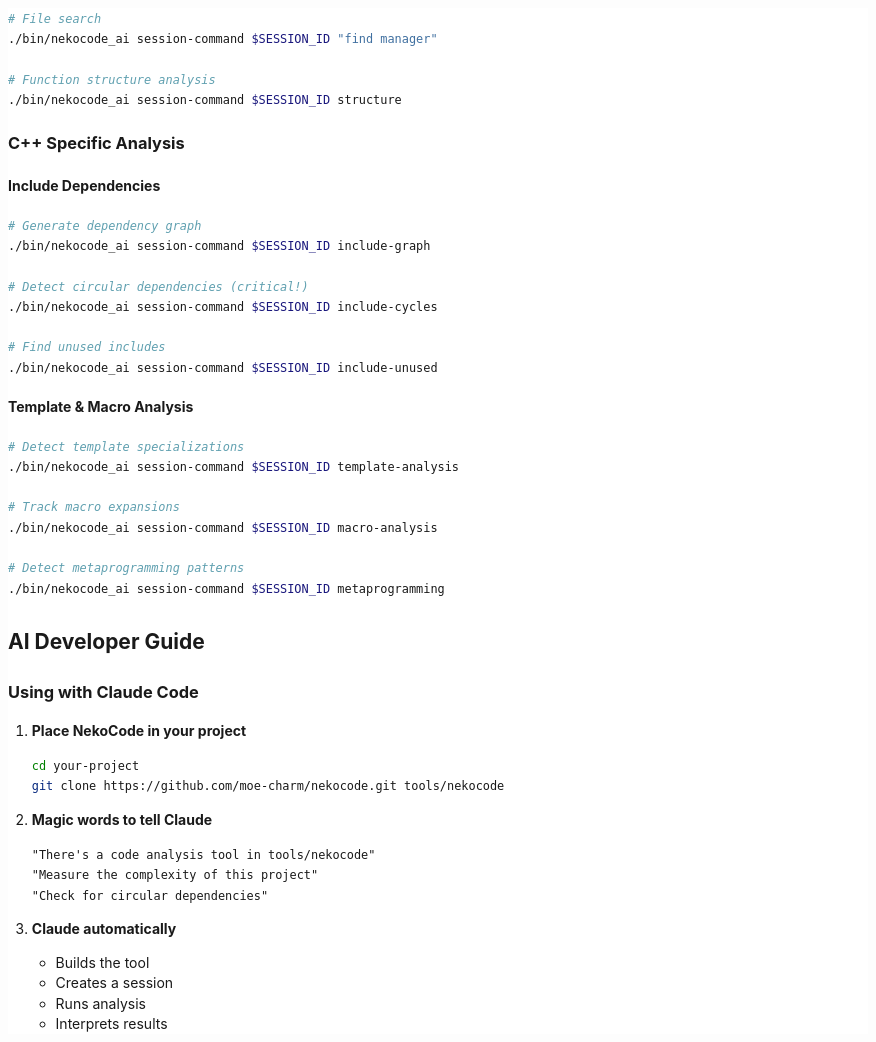 ```bash
# File search
./bin/nekocode_ai session-command $SESSION_ID "find manager"

# Function structure analysis
./bin/nekocode_ai session-command $SESSION_ID structure
```

### C++ Specific Analysis

#### Include Dependencies

```bash
# Generate dependency graph
./bin/nekocode_ai session-command $SESSION_ID include-graph

# Detect circular dependencies (critical!)
./bin/nekocode_ai session-command $SESSION_ID include-cycles

# Find unused includes
./bin/nekocode_ai session-command $SESSION_ID include-unused
```

#### Template & Macro Analysis

```bash
# Detect template specializations
./bin/nekocode_ai session-command $SESSION_ID template-analysis

# Track macro expansions
./bin/nekocode_ai session-command $SESSION_ID macro-analysis

# Detect metaprogramming patterns
./bin/nekocode_ai session-command $SESSION_ID metaprogramming
```

## AI Developer Guide

### Using with Claude Code

1. **Place NekoCode in your project**
   ```bash
   cd your-project
   git clone https://github.com/moe-charm/nekocode.git tools/nekocode
   ```

2. **Magic words to tell Claude**
   ```
   "There's a code analysis tool in tools/nekocode"
   "Measure the complexity of this project"
   "Check for circular dependencies"
   ```

3. **Claude automatically**
   - Builds the tool
   - Creates a session
   - Runs analysis
   - Interprets results
